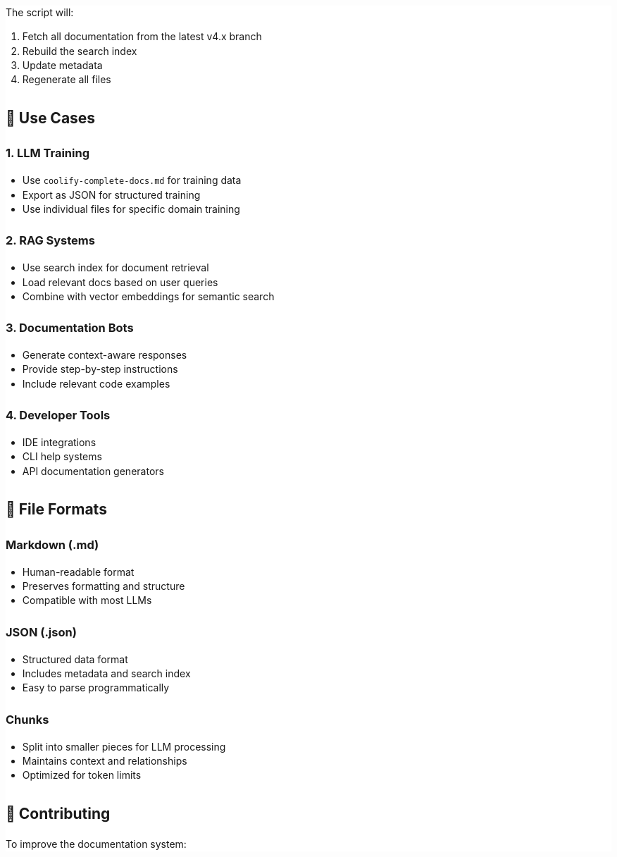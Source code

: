 The script will:
1. Fetch all documentation from the latest v4.x branch
2. Rebuild the search index
3. Update metadata
4. Regenerate all files

## 🎯 Use Cases

### 1. LLM Training
- Use `coolify-complete-docs.md` for training data
- Export as JSON for structured training
- Use individual files for specific domain training

### 2. RAG Systems
- Use search index for document retrieval
- Load relevant docs based on user queries
- Combine with vector embeddings for semantic search

### 3. Documentation Bots
- Generate context-aware responses
- Provide step-by-step instructions
- Include relevant code examples

### 4. Developer Tools
- IDE integrations
- CLI help systems
- API documentation generators

## 📝 File Formats

### Markdown (.md)
- Human-readable format
- Preserves formatting and structure
- Compatible with most LLMs

### JSON (.json)
- Structured data format
- Includes metadata and search index
- Easy to parse programmatically

### Chunks
- Split into smaller pieces for LLM processing
- Maintains context and relationships
- Optimized for token limits

## 🤝 Contributing

To improve the documentation system:
